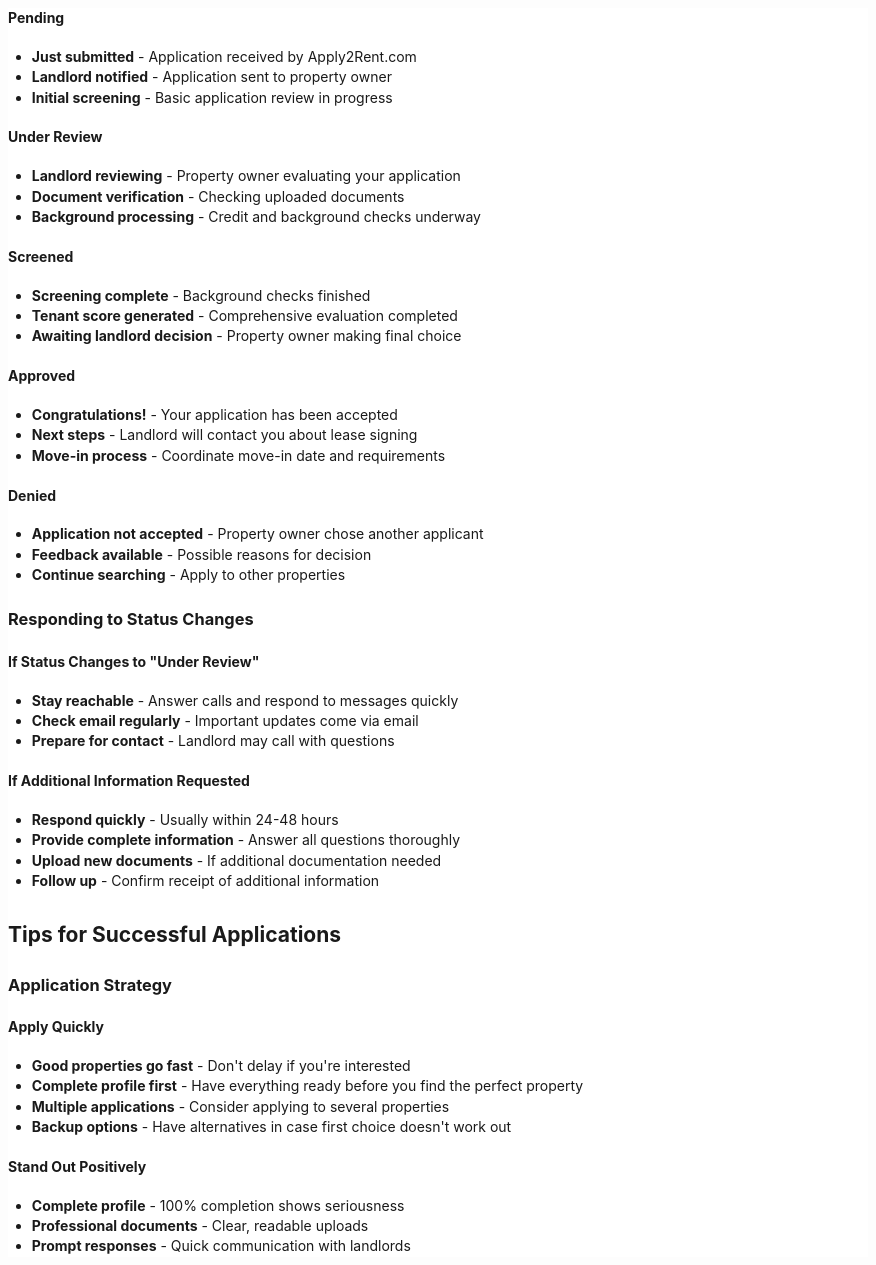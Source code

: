 #### **Pending**
- **Just submitted** - Application received by Apply2Rent.com
- **Landlord notified** - Application sent to property owner
- **Initial screening** - Basic application review in progress

#### **Under Review**
- **Landlord reviewing** - Property owner evaluating your application
- **Document verification** - Checking uploaded documents
- **Background processing** - Credit and background checks underway

#### **Screened**
- **Screening complete** - Background checks finished
- **Tenant score generated** - Comprehensive evaluation completed
- **Awaiting landlord decision** - Property owner making final choice

#### **Approved**
- **Congratulations!** - Your application has been accepted
- **Next steps** - Landlord will contact you about lease signing
- **Move-in process** - Coordinate move-in date and requirements

#### **Denied**
- **Application not accepted** - Property owner chose another applicant
- **Feedback available** - Possible reasons for decision
- **Continue searching** - Apply to other properties

### Responding to Status Changes

#### **If Status Changes to "Under Review"**
- **Stay reachable** - Answer calls and respond to messages quickly
- **Check email regularly** - Important updates come via email
- **Prepare for contact** - Landlord may call with questions

#### **If Additional Information Requested**
- **Respond quickly** - Usually within 24-48 hours
- **Provide complete information** - Answer all questions thoroughly
- **Upload new documents** - If additional documentation needed
- **Follow up** - Confirm receipt of additional information

## Tips for Successful Applications

### Application Strategy

#### **Apply Quickly**
- **Good properties go fast** - Don't delay if you're interested
- **Complete profile first** - Have everything ready before you find the perfect property
- **Multiple applications** - Consider applying to several properties
- **Backup options** - Have alternatives in case first choice doesn't work out

#### **Stand Out Positively**
- **Complete profile** - 100% completion shows seriousness
- **Professional documents** - Clear, readable uploads
- **Prompt responses** - Quick communication with landlords
